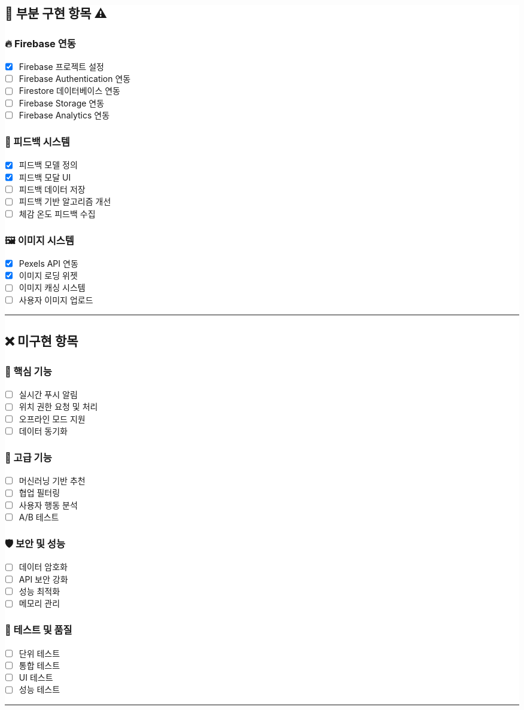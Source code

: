 ## 🔄 부분 구현 항목 ⚠️

### 🔥 Firebase 연동
- [x] Firebase 프로젝트 설정
- [ ] Firebase Authentication 연동
- [ ] Firestore 데이터베이스 연동
- [ ] Firebase Storage 연동
- [ ] Firebase Analytics 연동

### 💬 피드백 시스템
- [x] 피드백 모델 정의
- [x] 피드백 모달 UI
- [ ] 피드백 데이터 저장
- [ ] 피드백 기반 알고리즘 개선
- [ ] 체감 온도 피드백 수집

### 🖼️ 이미지 시스템
- [x] Pexels API 연동
- [x] 이미지 로딩 위젯
- [ ] 이미지 캐싱 시스템
- [ ] 사용자 이미지 업로드

---

## ❌ 미구현 항목

### 🔐 핵심 기능
- [ ] 실시간 푸시 알림
- [ ] 위치 권한 요청 및 처리
- [ ] 오프라인 모드 지원
- [ ] 데이터 동기화

### 🤖 고급 기능
- [ ] 머신러닝 기반 추천
- [ ] 협업 필터링
- [ ] 사용자 행동 분석
- [ ] A/B 테스트

### 🛡️ 보안 및 성능
- [ ] 데이터 암호화
- [ ] API 보안 강화
- [ ] 성능 최적화
- [ ] 메모리 관리

### 🧪 테스트 및 품질
- [ ] 단위 테스트
- [ ] 통합 테스트
- [ ] UI 테스트
- [ ] 성능 테스트

---
